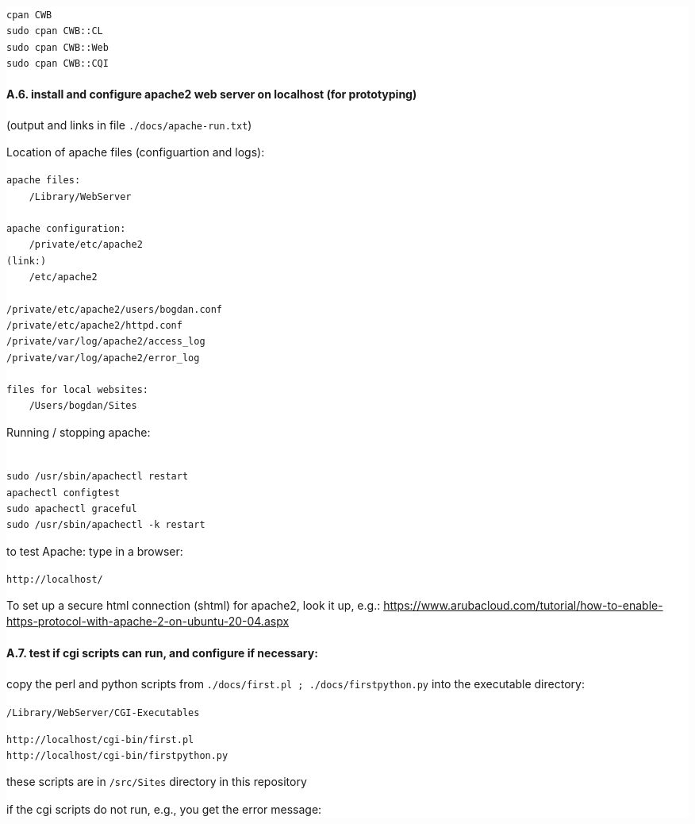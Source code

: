 ~~~
cpan CWB
sudo cpan CWB::CL
sudo cpan CWB::Web
sudo cpan CWB::CQI
~~~

#### A.6. install and configure apache2 web server on localhost (for prototyping)

(output and links in file ```./docs/apache-run.txt```)

Location of apache files (configuartion and logs):

~~~
apache files:
    /Library/WebServer

apache configuration:
    /private/etc/apache2
(link:)
    /etc/apache2

/private/etc/apache2/users/bogdan.conf
/private/etc/apache2/httpd.conf
/private/var/log/apache2/access_log
/private/var/log/apache2/error_log

files for local websites:
    /Users/bogdan/Sites
~~~

Running / stopping apache:

~~~

sudo /usr/sbin/apachectl restart
apachectl configtest
sudo apachectl graceful
sudo /usr/sbin/apachectl -k restart

~~~

to test Apache:
type in a browser:

```http://localhost/```


To set up a secure html connection (shtml) for apache2, look it up, e.g.:
https://www.arubacloud.com/tutorial/how-to-enable-https-protocol-with-apache-2-on-ubuntu-20-04.aspx



#### A.7. test if cgi scripts can run, and configure if necessary:
copy the perl and python scripts from ```./docs/first.pl ; ./docs/firstpython.py``` into the executable directory:

```/Library/WebServer/CGI-Executables```

~~~
http://localhost/cgi-bin/first.pl
http://localhost/cgi-bin/firstpython.py
~~~

these scripts are in ```/src/Sites``` directory in this repository

if the cgi scripts do not run, e.g., you get the error message:

```